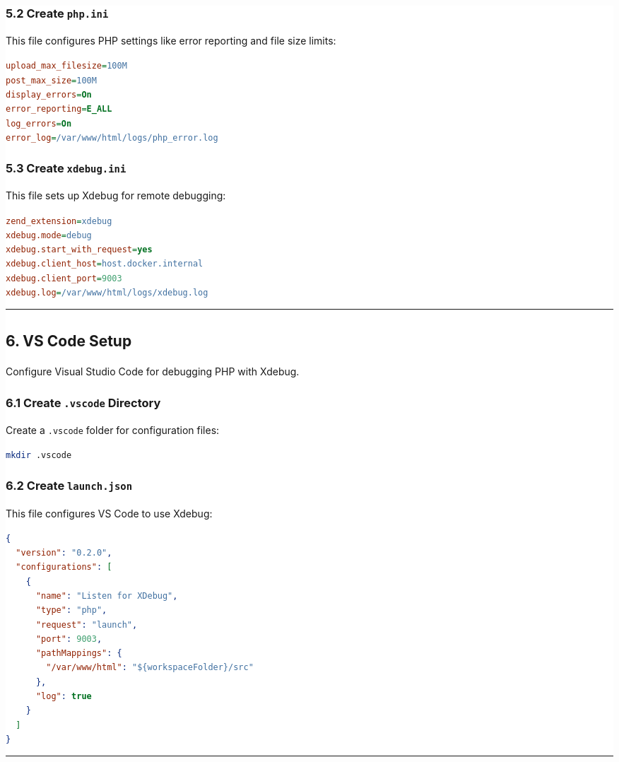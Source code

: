### 5.2 Create `php.ini`

This file configures PHP settings like error reporting and file size limits:
```ini
upload_max_filesize=100M
post_max_size=100M
display_errors=On
error_reporting=E_ALL
log_errors=On
error_log=/var/www/html/logs/php_error.log
```

### 5.3 Create `xdebug.ini`

This file sets up Xdebug for remote debugging:
```ini
zend_extension=xdebug
xdebug.mode=debug
xdebug.start_with_request=yes
xdebug.client_host=host.docker.internal
xdebug.client_port=9003
xdebug.log=/var/www/html/logs/xdebug.log
```

---

## 6. **VS Code Setup**

Configure Visual Studio Code for debugging PHP with Xdebug.

### 6.1 Create `.vscode` Directory

Create a `.vscode` folder for configuration files:
```bash
mkdir .vscode
```

### 6.2 Create `launch.json`

This file configures VS Code to use Xdebug:
```json
{
  "version": "0.2.0",
  "configurations": [
    {
      "name": "Listen for XDebug",
      "type": "php",
      "request": "launch",
      "port": 9003,
      "pathMappings": {
        "/var/www/html": "${workspaceFolder}/src"
      },
      "log": true
    }
  ]
}
```

---